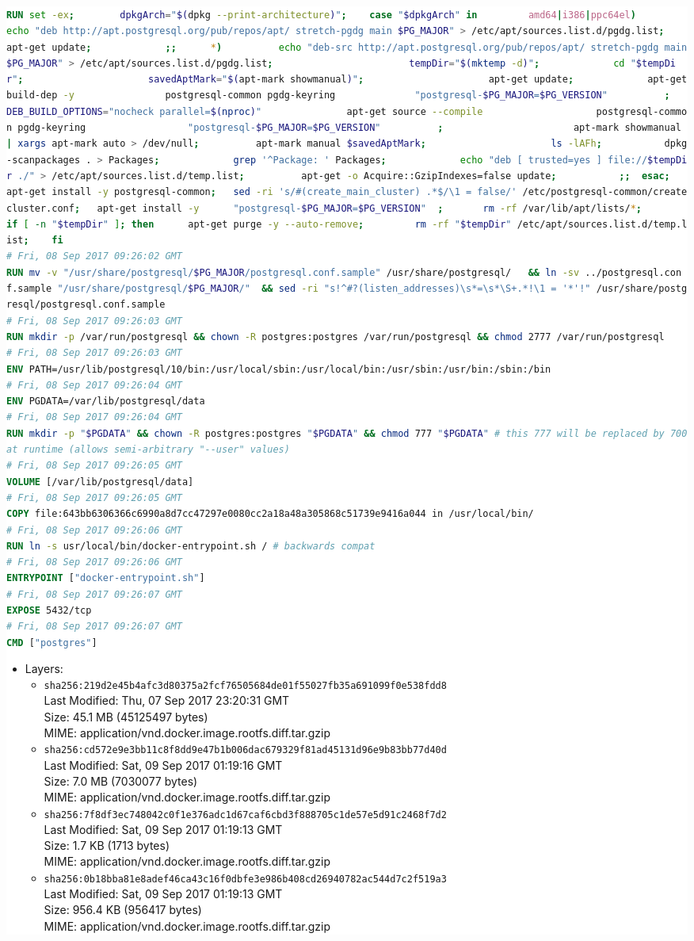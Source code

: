 ```dockerfile
RUN set -ex; 		dpkgArch="$(dpkg --print-architecture)"; 	case "$dpkgArch" in 		amd64|i386|ppc64el) 			echo "deb http://apt.postgresql.org/pub/repos/apt/ stretch-pgdg main $PG_MAJOR" > /etc/apt/sources.list.d/pgdg.list; 			apt-get update; 			;; 		*) 			echo "deb-src http://apt.postgresql.org/pub/repos/apt/ stretch-pgdg main $PG_MAJOR" > /etc/apt/sources.list.d/pgdg.list; 						tempDir="$(mktemp -d)"; 			cd "$tempDir"; 						savedAptMark="$(apt-mark showmanual)"; 						apt-get update; 			apt-get build-dep -y 				postgresql-common pgdg-keyring 				"postgresql-$PG_MAJOR=$PG_VERSION" 			; 			DEB_BUILD_OPTIONS="nocheck parallel=$(nproc)" 				apt-get source --compile 					postgresql-common pgdg-keyring 					"postgresql-$PG_MAJOR=$PG_VERSION" 			; 						apt-mark showmanual | xargs apt-mark auto > /dev/null; 			apt-mark manual $savedAptMark; 						ls -lAFh; 			dpkg-scanpackages . > Packages; 			grep '^Package: ' Packages; 			echo "deb [ trusted=yes ] file://$tempDir ./" > /etc/apt/sources.list.d/temp.list; 			apt-get -o Acquire::GzipIndexes=false update; 			;; 	esac; 		apt-get install -y postgresql-common; 	sed -ri 's/#(create_main_cluster) .*$/\1 = false/' /etc/postgresql-common/createcluster.conf; 	apt-get install -y 		"postgresql-$PG_MAJOR=$PG_VERSION" 	; 		rm -rf /var/lib/apt/lists/*; 		if [ -n "$tempDir" ]; then 		apt-get purge -y --auto-remove; 		rm -rf "$tempDir" /etc/apt/sources.list.d/temp.list; 	fi
# Fri, 08 Sep 2017 09:26:02 GMT
RUN mv -v "/usr/share/postgresql/$PG_MAJOR/postgresql.conf.sample" /usr/share/postgresql/ 	&& ln -sv ../postgresql.conf.sample "/usr/share/postgresql/$PG_MAJOR/" 	&& sed -ri "s!^#?(listen_addresses)\s*=\s*\S+.*!\1 = '*'!" /usr/share/postgresql/postgresql.conf.sample
# Fri, 08 Sep 2017 09:26:03 GMT
RUN mkdir -p /var/run/postgresql && chown -R postgres:postgres /var/run/postgresql && chmod 2777 /var/run/postgresql
# Fri, 08 Sep 2017 09:26:03 GMT
ENV PATH=/usr/lib/postgresql/10/bin:/usr/local/sbin:/usr/local/bin:/usr/sbin:/usr/bin:/sbin:/bin
# Fri, 08 Sep 2017 09:26:04 GMT
ENV PGDATA=/var/lib/postgresql/data
# Fri, 08 Sep 2017 09:26:04 GMT
RUN mkdir -p "$PGDATA" && chown -R postgres:postgres "$PGDATA" && chmod 777 "$PGDATA" # this 777 will be replaced by 700 at runtime (allows semi-arbitrary "--user" values)
# Fri, 08 Sep 2017 09:26:05 GMT
VOLUME [/var/lib/postgresql/data]
# Fri, 08 Sep 2017 09:26:05 GMT
COPY file:643bb6306366c6990a8d7cc47297e0080cc2a18a48a305868c51739e9416a044 in /usr/local/bin/ 
# Fri, 08 Sep 2017 09:26:06 GMT
RUN ln -s usr/local/bin/docker-entrypoint.sh / # backwards compat
# Fri, 08 Sep 2017 09:26:06 GMT
ENTRYPOINT ["docker-entrypoint.sh"]
# Fri, 08 Sep 2017 09:26:07 GMT
EXPOSE 5432/tcp
# Fri, 08 Sep 2017 09:26:07 GMT
CMD ["postgres"]
```

-	Layers:
	-	`sha256:219d2e45b4afc3d80375a2fcf76505684de01f55027fb35a691099f0e538fdd8`  
		Last Modified: Thu, 07 Sep 2017 23:20:31 GMT  
		Size: 45.1 MB (45125497 bytes)  
		MIME: application/vnd.docker.image.rootfs.diff.tar.gzip
	-	`sha256:cd572e9e3bb11c8f8dd9e47b1b006dac679329f81ad45131d96e9b83bb77d40d`  
		Last Modified: Sat, 09 Sep 2017 01:19:16 GMT  
		Size: 7.0 MB (7030077 bytes)  
		MIME: application/vnd.docker.image.rootfs.diff.tar.gzip
	-	`sha256:7f8df3ec748042c0f1e376adc1d67caf6cbd3f888705c1de57e5d91c2468f7d2`  
		Last Modified: Sat, 09 Sep 2017 01:19:13 GMT  
		Size: 1.7 KB (1713 bytes)  
		MIME: application/vnd.docker.image.rootfs.diff.tar.gzip
	-	`sha256:0b18bba81e8adef46ca43c16f0dbfe3e986b408cd26940782ac544d7c2f519a3`  
		Last Modified: Sat, 09 Sep 2017 01:19:13 GMT  
		Size: 956.4 KB (956417 bytes)  
		MIME: application/vnd.docker.image.rootfs.diff.tar.gzip